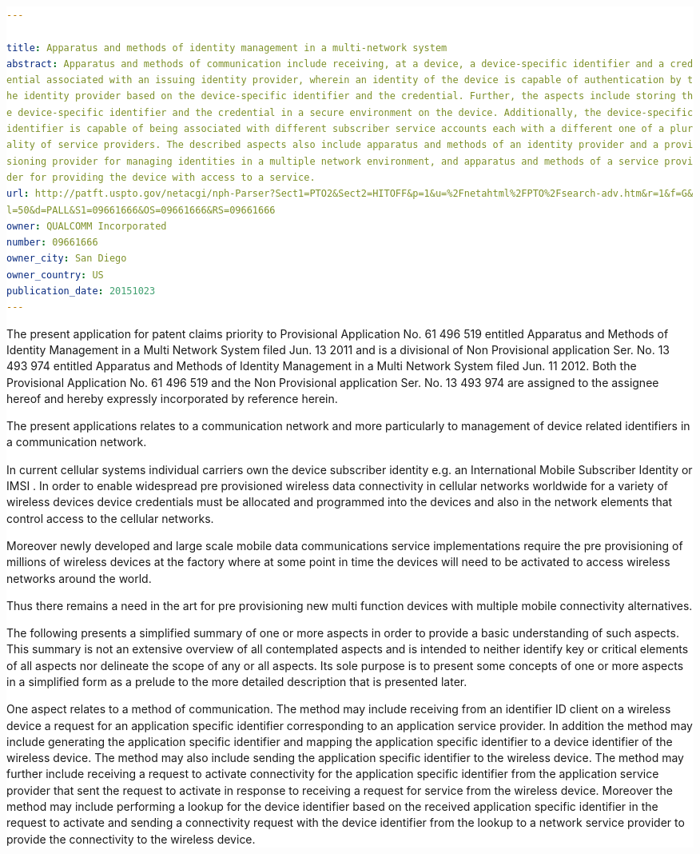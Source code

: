 ```yaml
---

title: Apparatus and methods of identity management in a multi-network system
abstract: Apparatus and methods of communication include receiving, at a device, a device-specific identifier and a credential associated with an issuing identity provider, wherein an identity of the device is capable of authentication by the identity provider based on the device-specific identifier and the credential. Further, the aspects include storing the device-specific identifier and the credential in a secure environment on the device. Additionally, the device-specific identifier is capable of being associated with different subscriber service accounts each with a different one of a plurality of service providers. The described aspects also include apparatus and methods of an identity provider and a provisioning provider for managing identities in a multiple network environment, and apparatus and methods of a service provider for providing the device with access to a service.
url: http://patft.uspto.gov/netacgi/nph-Parser?Sect1=PTO2&Sect2=HITOFF&p=1&u=%2Fnetahtml%2FPTO%2Fsearch-adv.htm&r=1&f=G&l=50&d=PALL&S1=09661666&OS=09661666&RS=09661666
owner: QUALCOMM Incorporated
number: 09661666
owner_city: San Diego
owner_country: US
publication_date: 20151023
---
```

The present application for patent claims priority to Provisional Application No. 61 496 519 entitled Apparatus and Methods of Identity Management in a Multi Network System filed Jun. 13 2011 and is a divisional of Non Provisional application Ser. No. 13 493 974 entitled Apparatus and Methods of Identity Management in a Multi Network System filed Jun. 11 2012. Both the Provisional Application No. 61 496 519 and the Non Provisional application Ser. No. 13 493 974 are assigned to the assignee hereof and hereby expressly incorporated by reference herein.

The present applications relates to a communication network and more particularly to management of device related identifiers in a communication network.

In current cellular systems individual carriers own the device subscriber identity e.g. an International Mobile Subscriber Identity or IMSI . In order to enable widespread pre provisioned wireless data connectivity in cellular networks worldwide for a variety of wireless devices device credentials must be allocated and programmed into the devices and also in the network elements that control access to the cellular networks.

Moreover newly developed and large scale mobile data communications service implementations require the pre provisioning of millions of wireless devices at the factory where at some point in time the devices will need to be activated to access wireless networks around the world.

Thus there remains a need in the art for pre provisioning new multi function devices with multiple mobile connectivity alternatives.

The following presents a simplified summary of one or more aspects in order to provide a basic understanding of such aspects. This summary is not an extensive overview of all contemplated aspects and is intended to neither identify key or critical elements of all aspects nor delineate the scope of any or all aspects. Its sole purpose is to present some concepts of one or more aspects in a simplified form as a prelude to the more detailed description that is presented later.

One aspect relates to a method of communication. The method may include receiving from an identifier ID client on a wireless device a request for an application specific identifier corresponding to an application service provider. In addition the method may include generating the application specific identifier and mapping the application specific identifier to a device identifier of the wireless device. The method may also include sending the application specific identifier to the wireless device. The method may further include receiving a request to activate connectivity for the application specific identifier from the application service provider that sent the request to activate in response to receiving a request for service from the wireless device. Moreover the method may include performing a lookup for the device identifier based on the received application specific identifier in the request to activate and sending a connectivity request with the device identifier from the lookup to a network service provider to provide the connectivity to the wireless device.

